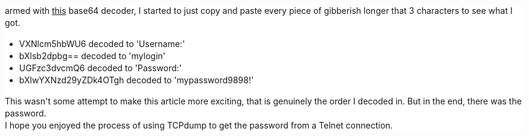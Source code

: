 ```
```
armed with [this](https://www.base64decode.org/) base64 decoder, I started to just copy and paste every piece of gibberish longer that 3 characters to see what I got.
* VXNlcm5hbWU6 decoded to 'Username:'
* bXlsb2dpbg== decoded to 'mylogin'
* UGFzc3dvcmQ6 decoded to 'Password:'
* bXlwYXNzd29yZDk4OTgh decoded to 'mypassword9898!'

This wasn't some attempt to make this article more exciting, that is genuinely the order I decoded in. But in the end, there was the password.   
I hope you enjoyed the process of using TCPdump to get the password from a Telnet connection.